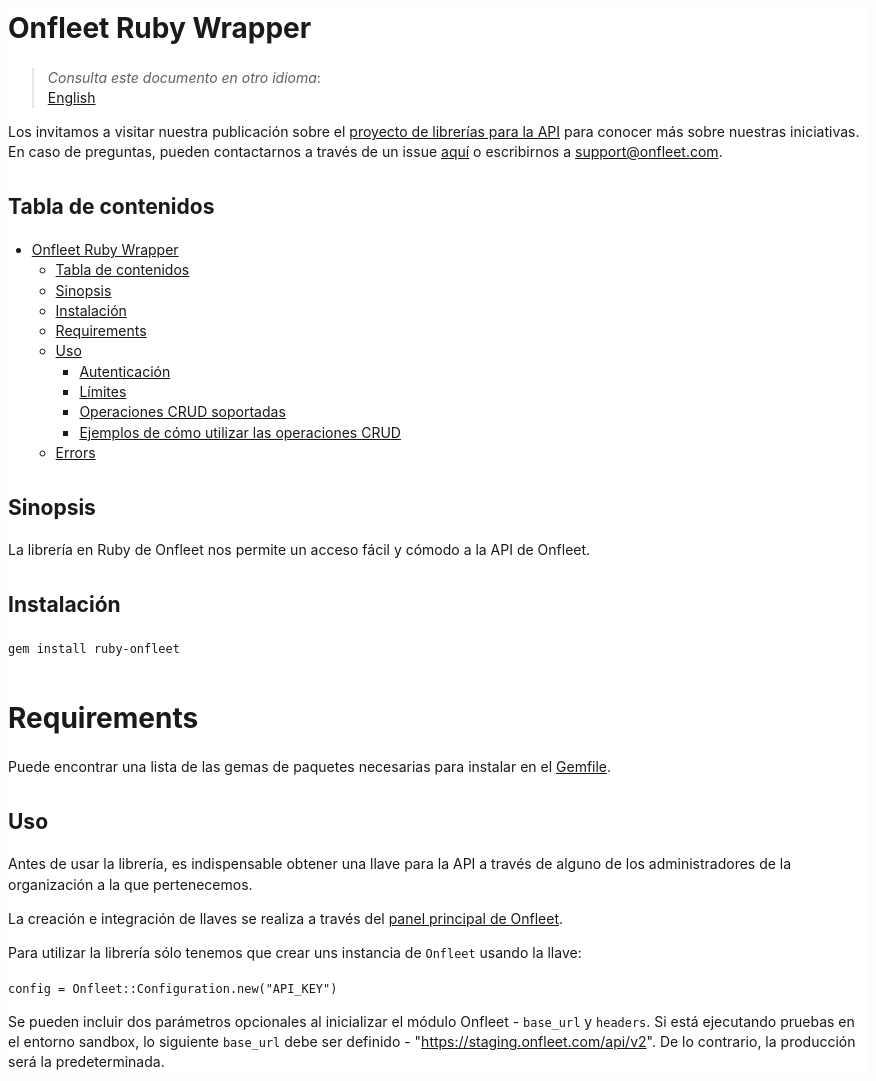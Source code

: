 # Onfleet Ruby Wrapper

> *Consulta este documento en otro idioma*:  
> [English](https://github.com/onfleet/ruby-onfleet/blob/main/README.md)  

Los invitamos a visitar nuestra publicación sobre el [proyecto de librerías para la API](https://onfleet.com/blog/api-wrappers-explained/) para conocer más sobre nuestras iniciativas.  
En caso de preguntas, pueden contactarnos a través de un issue [aquí](https://github.com/onfleet/pyonfleet/issues) o escribirnos a support@onfleet.com.

## Tabla de contenidos
- [Onfleet Ruby Wrapper](#onfleet-ruby-wrapper)
  - [Tabla de contenidos](#tabla-de-contenidos)
  - [Sinopsis](#sinopsis)
  - [Instalación](#instalación)
  - [Requirements](#requirements)
  - [Uso](#uso)
    - [Autenticación](#autenticación)
    - [Límites](#límites)
    - [Operaciones CRUD soportadas](#operaciones-crud-soportadas)
    - [Ejemplos de cómo utilizar las operaciones CRUD](#ejemplos-de-cómo-utilizar-las-operaciones-crud)
  - [Errors](#errors)

## Sinopsis
La librería en Ruby de Onfleet nos permite un acceso fácil y cómodo a la API de Onfleet.

## Instalación
```
gem install ruby-onfleet
```

# Requirements
Puede encontrar una lista de las gemas de paquetes necesarias para instalar en el [Gemfile](#https://github.com/onfleet/ruby-onfleet/blob/main/gemfile).

## Uso
Antes de usar la librería, es indispensable obtener una llave para la API a través de alguno de los administradores de la organización a la que pertenecemos.

La creación e integración de llaves se realiza a través del [panel principal de Onfleet](https://onfleet.com/dashboard#/manage).

Para utilizar la librería sólo tenemos que crear uns instancia de `Onfleet` usando la llave:
```
config = Onfleet::Configuration.new("API_KEY")
```

Se pueden incluir dos parámetros opcionales al inicializar el módulo Onfleet - `base_url` y `headers`. 
Si está ejecutando pruebas en el entorno sandbox, lo siguiente `base_url` debe ser definido - "https://staging.onfleet.com/api/v2". De lo contrario, la producción será la predeterminada.
